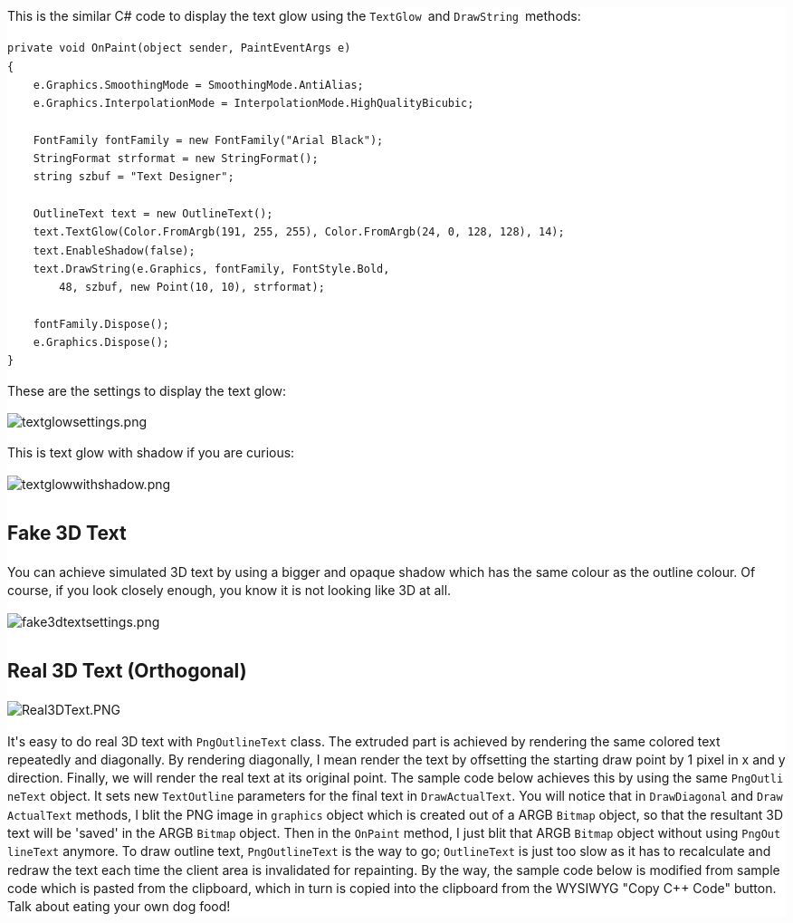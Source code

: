 This is the similar C# code to display the text glow using the `TextGlow `and `DrawString `methods:

```CSharp
private void OnPaint(object sender, PaintEventArgs e)
{
    e.Graphics.SmoothingMode = SmoothingMode.AntiAlias;
    e.Graphics.InterpolationMode = InterpolationMode.HighQualityBicubic;

    FontFamily fontFamily = new FontFamily("Arial Black");
    StringFormat strformat = new StringFormat();
    string szbuf = "Text Designer";

    OutlineText text = new OutlineText();
    text.TextGlow(Color.FromArgb(191, 255, 255), Color.FromArgb(24, 0, 128, 128), 14);
    text.EnableShadow(false);
    text.DrawString(e.Graphics, fontFamily, FontStyle.Bold,
        48, szbuf, new Point(10, 10), strformat);

    fontFamily.Dispose();
    e.Graphics.Dispose();
}
```

These are the settings to display the text glow:

![textglowsettings.png](/images/textglowsettings.png)

This is text glow with shadow if you are curious:

![textglowwithshadow.png](/images/textglowwithshadow.png)

## Fake 3D Text

You can achieve simulated 3D text by using a bigger and opaque shadow which has the same colour as the outline colour. Of course, if you look closely enough, you know it is not looking like 3D at all.

![fake3dtextsettings.png](/images/fake3dtextsettings.png)

<a name="real3dtext"></a>

## Real 3D Text (Orthogonal)

![Real3DText.PNG](/images/Real3DText.PNG)

It&#39;s easy to do real 3D text with `PngOutlineText` class. The extruded part is achieved by rendering the same colored text repeatedly and diagonally. By rendering diagonally, I mean render the text by offsetting the starting draw point by 1 pixel in x and y direction. Finally, we will render the real text at its original point. The sample code below achieves this by using the same `PngOutlineText` object. It sets new `TextOutline` parameters for the final text in `DrawActualText`. You will notice that in `DrawDiagonal` and `DrawActualText` methods, I blit the PNG image in `graphics` object which is created out of a ARGB `Bitmap` object, so that the resultant 3D text will be &#39;saved&#39; in the ARGB `Bitmap` object. Then in the `OnPaint` method, I just blit that ARGB `Bitmap` object without using `PngOutlineText` anymore. To draw outline text, `PngOutlineText` is the way to go; `OutlineText` is just too slow as it has to recalculate and redraw the text each time the client area is invalidated for repainting. By the way, the sample code below is modified from sample code which is pasted from the clipboard, which in turn is copied into the clipboard from the WYSIWYG "Copy C++ Code" button. Talk about eating your own dog food!
